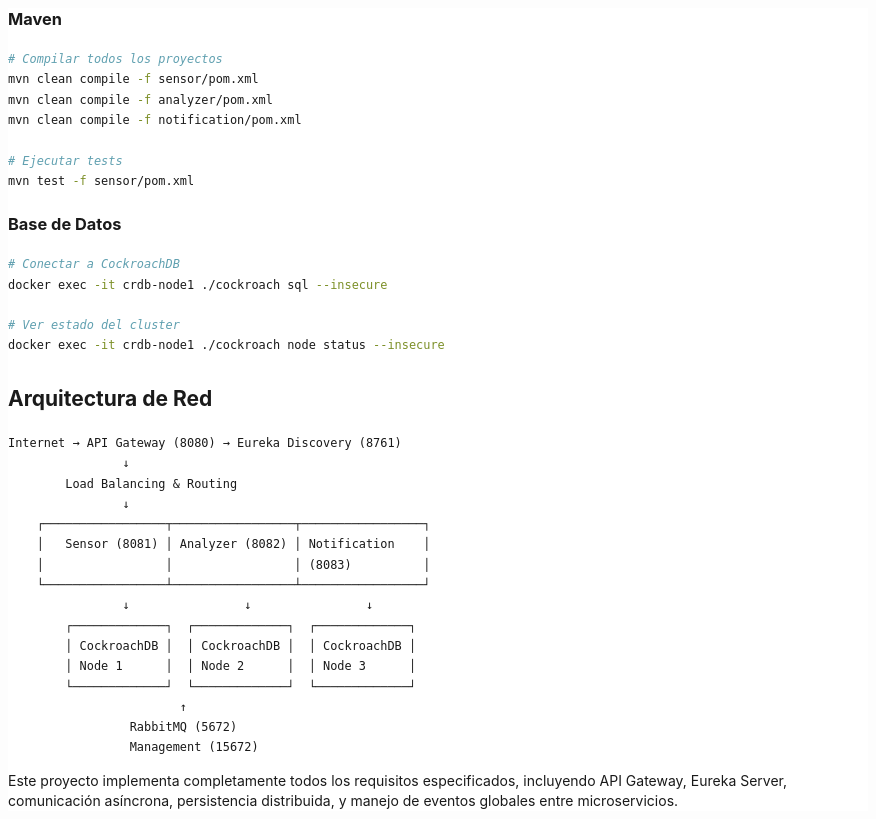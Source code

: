 ### Maven
```bash
# Compilar todos los proyectos
mvn clean compile -f sensor/pom.xml
mvn clean compile -f analyzer/pom.xml
mvn clean compile -f notification/pom.xml

# Ejecutar tests
mvn test -f sensor/pom.xml
```

### Base de Datos
```bash
# Conectar a CockroachDB
docker exec -it crdb-node1 ./cockroach sql --insecure

# Ver estado del cluster
docker exec -it crdb-node1 ./cockroach node status --insecure
```

## Arquitectura de Red

```
Internet → API Gateway (8080) → Eureka Discovery (8761)
                ↓
        Load Balancing & Routing
                ↓
    ┌─────────────────┬─────────────────┬─────────────────┐
    │   Sensor (8081) │ Analyzer (8082) │ Notification    │
    │                 │                 │ (8083)          │
    └─────────────────┴─────────────────┴─────────────────┘
                ↓                ↓                ↓
        ┌─────────────┐  ┌─────────────┐  ┌─────────────┐
        │ CockroachDB │  │ CockroachDB │  │ CockroachDB │
        │ Node 1      │  │ Node 2      │  │ Node 3      │
        └─────────────┘  └─────────────┘  └─────────────┘
                        ↑
                 RabbitMQ (5672)
                 Management (15672)
```

Este proyecto implementa completamente todos los requisitos especificados, incluyendo API Gateway, Eureka Server, comunicación asíncrona, persistencia distribuida, y manejo de eventos globales entre microservicios.
